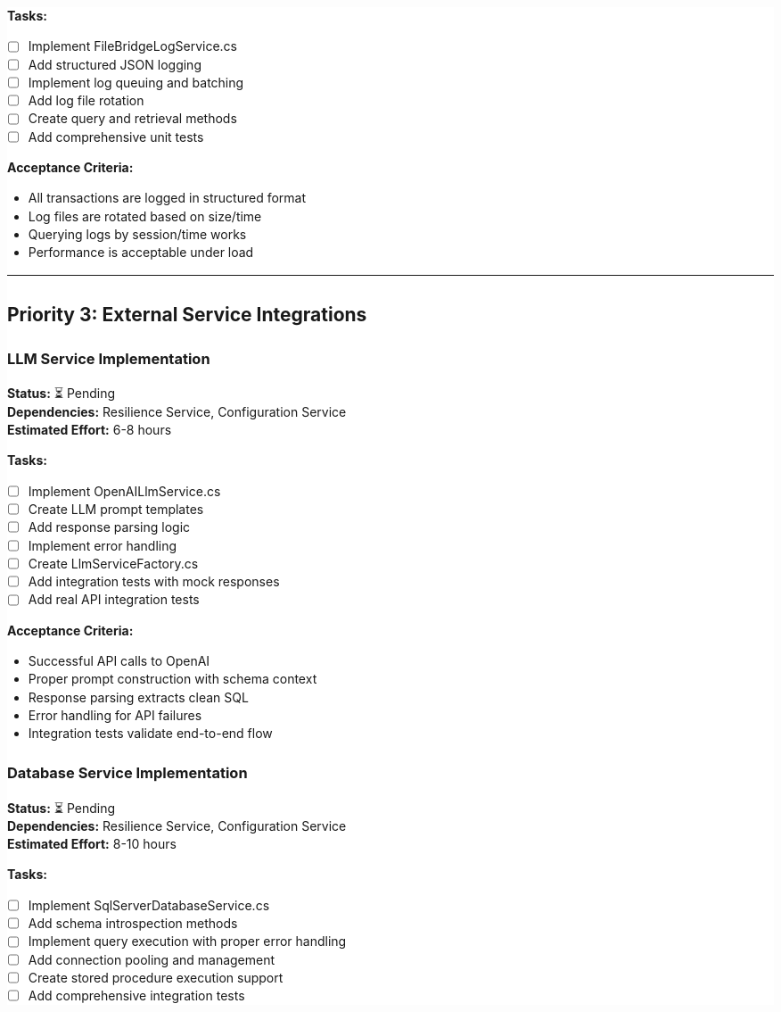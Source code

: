 **Tasks:**
- [ ] Implement FileBridgeLogService.cs
- [ ] Add structured JSON logging
- [ ] Implement log queuing and batching
- [ ] Add log file rotation
- [ ] Create query and retrieval methods
- [ ] Add comprehensive unit tests

**Acceptance Criteria:**
- All transactions are logged in structured format
- Log files are rotated based on size/time
- Querying logs by session/time works
- Performance is acceptable under load

---

## Priority 3: External Service Integrations

### LLM Service Implementation
**Status:** ⏳ Pending  
**Dependencies:** Resilience Service, Configuration Service  
**Estimated Effort:** 6-8 hours  

**Tasks:**
- [ ] Implement OpenAILlmService.cs
- [ ] Create LLM prompt templates
- [ ] Add response parsing logic
- [ ] Implement error handling
- [ ] Create LlmServiceFactory.cs
- [ ] Add integration tests with mock responses
- [ ] Add real API integration tests

**Acceptance Criteria:**
- Successful API calls to OpenAI
- Proper prompt construction with schema context
- Response parsing extracts clean SQL
- Error handling for API failures
- Integration tests validate end-to-end flow

### Database Service Implementation
**Status:** ⏳ Pending  
**Dependencies:** Resilience Service, Configuration Service  
**Estimated Effort:** 8-10 hours  

**Tasks:**
- [ ] Implement SqlServerDatabaseService.cs
- [ ] Add schema introspection methods
- [ ] Implement query execution with proper error handling
- [ ] Add connection pooling and management
- [ ] Create stored procedure execution support
- [ ] Add comprehensive integration tests
